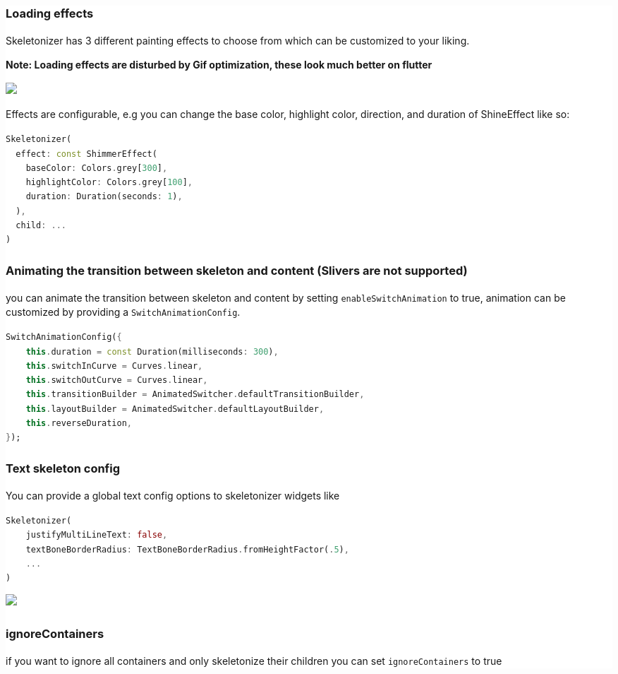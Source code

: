 ### Loading effects

Skeletonizer has 3 different painting effects to choose from which can be customized to your
liking.

**Note: Loading effects are disturbed by Gif optimization, these look much better on flutter**

![](https://github.com/Milad-Akarie/skeletonizer/blob/main/art/loading_effects_demo.gif?raw=true)

Effects are configurable, e.g you can change the base color, highlight color, direction, and duration of ShineEffect like so:

```dart
Skeletonizer(
  effect: const ShimmerEffect(
    baseColor: Colors.grey[300],
    highlightColor: Colors.grey[100],
    duration: Duration(seconds: 1),
  ),
  child: ...
)
```

### Animating the transition between skeleton and content (Slivers are not supported)
 you can animate the transition between skeleton and content by setting `enableSwitchAnimation` to true, animation can be customized by providing a `SwitchAnimationConfig`.

```dart
SwitchAnimationConfig({
    this.duration = const Duration(milliseconds: 300),
    this.switchInCurve = Curves.linear,
    this.switchOutCurve = Curves.linear,
    this.transitionBuilder = AnimatedSwitcher.defaultTransitionBuilder,
    this.layoutBuilder = AnimatedSwitcher.defaultLayoutBuilder,
    this.reverseDuration,
}); 
```

### Text skeleton config

You can provide a global text config options to skeletonizer widgets like

```dart
Skeletonizer(
    justifyMultiLineText: false,
    textBoneBorderRadius: TextBoneBorderRadius.fromHeightFactor(.5),
    ...
)
```

![](https://github.com/Milad-Akarie/skeletonizer/blob/main/art/text_config_demo.gif?raw=true)

### ignoreContainers
if you want to ignore all containers and only skeletonize their children you can set
`ignoreContainers` to true

